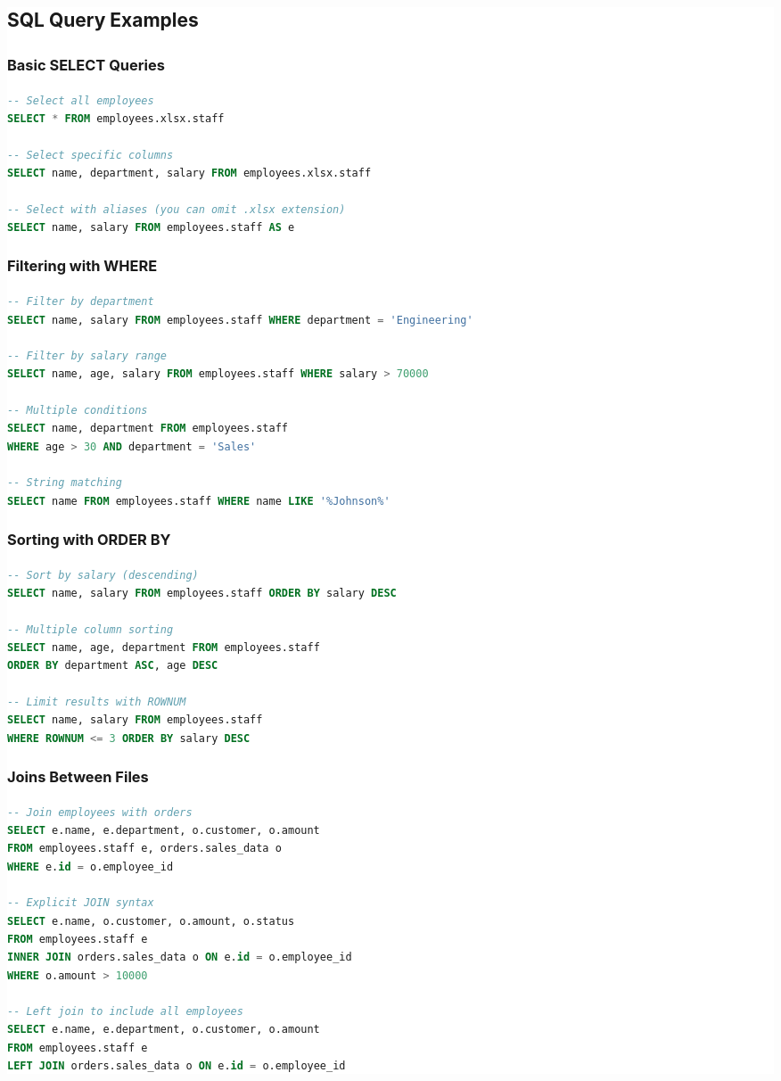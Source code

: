 ## SQL Query Examples

### Basic SELECT Queries

```sql
-- Select all employees
SELECT * FROM employees.xlsx.staff

-- Select specific columns
SELECT name, department, salary FROM employees.xlsx.staff

-- Select with aliases (you can omit .xlsx extension)
SELECT name, salary FROM employees.staff AS e
```

### Filtering with WHERE

```sql
-- Filter by department
SELECT name, salary FROM employees.staff WHERE department = 'Engineering'

-- Filter by salary range
SELECT name, age, salary FROM employees.staff WHERE salary > 70000

-- Multiple conditions
SELECT name, department FROM employees.staff 
WHERE age > 30 AND department = 'Sales'

-- String matching
SELECT name FROM employees.staff WHERE name LIKE '%Johnson%'
```

### Sorting with ORDER BY

```sql
-- Sort by salary (descending)
SELECT name, salary FROM employees.staff ORDER BY salary DESC

-- Multiple column sorting
SELECT name, age, department FROM employees.staff 
ORDER BY department ASC, age DESC

-- Limit results with ROWNUM
SELECT name, salary FROM employees.staff 
WHERE ROWNUM <= 3 ORDER BY salary DESC
```

### Joins Between Files

```sql
-- Join employees with orders
SELECT e.name, e.department, o.customer, o.amount
FROM employees.staff e, orders.sales_data o
WHERE e.id = o.employee_id

-- Explicit JOIN syntax
SELECT e.name, o.customer, o.amount, o.status
FROM employees.staff e
INNER JOIN orders.sales_data o ON e.id = o.employee_id
WHERE o.amount > 10000

-- Left join to include all employees
SELECT e.name, e.department, o.customer, o.amount
FROM employees.staff e
LEFT JOIN orders.sales_data o ON e.id = o.employee_id
```